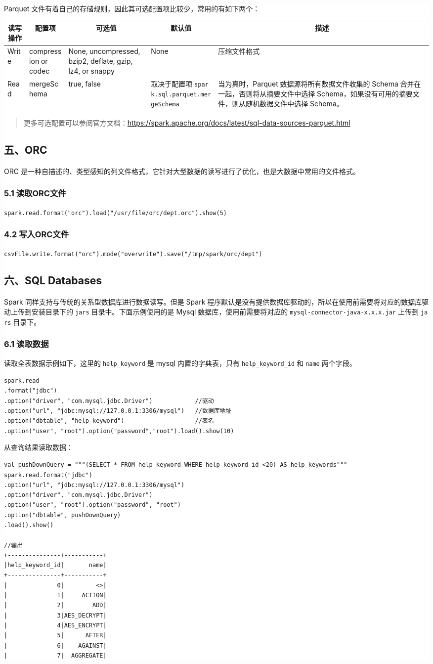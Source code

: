 Parquet 文件有着自己的存储规则，因此其可选配置项比较少，常用的有如下两个：

| 读写操作 | 配置项               | 可选值                                                   | 默认值                                       | 描述                                                         |
| -------- | -------------------- | -------------------------------------------------------- | -------------------------------------------- | ------------------------------------------------------------ |
| Write    | compression or codec | None, uncompressed, bzip2, deflate, gzip, lz4, or snappy | None                                         | 压缩文件格式                                                 |
| Read     | mergeSchema          | true, false                                              | 取决于配置项 `spark.sql.parquet.mergeSchema` | 当为真时，Parquet 数据源将所有数据文件收集的 Schema 合并在一起，否则将从摘要文件中选择 Schema，如果没有可用的摘要文件，则从随机数据文件中选择 Schema。 |

> 更多可选配置可以参阅官方文档：<https://spark.apache.org/docs/latest/sql-data-sources-parquet.html>

## 五、ORC

ORC 是一种自描述的、类型感知的列文件格式，它针对大型数据的读写进行了优化，也是大数据中常用的文件格式。

### 5.1 读取ORC文件

```
spark.read.format("orc").load("/usr/file/orc/dept.orc").show(5)
```

### 4.2 写入ORC文件

```
csvFile.write.format("orc").mode("overwrite").save("/tmp/spark/orc/dept")
```

## 六、SQL Databases

Spark 同样支持与传统的关系型数据库进行数据读写。但是 Spark 程序默认是没有提供数据库驱动的，所以在使用前需要将对应的数据库驱动上传到安装目录下的 `jars` 目录中。下面示例使用的是 Mysql 数据库，使用前需要将对应的 `mysql-connector-java-x.x.x.jar` 上传到 `jars` 目录下。

### 6.1 读取数据

读取全表数据示例如下，这里的 `help_keyword` 是 mysql 内置的字典表，只有 `help_keyword_id` 和 `name` 两个字段。

```
spark.read
.format("jdbc")
.option("driver", "com.mysql.jdbc.Driver")            //驱动
.option("url", "jdbc:mysql://127.0.0.1:3306/mysql")   //数据库地址
.option("dbtable", "help_keyword")                    //表名
.option("user", "root").option("password","root").load().show(10)
```

从查询结果读取数据：

```
val pushDownQuery = """(SELECT * FROM help_keyword WHERE help_keyword_id <20) AS help_keywords"""
spark.read.format("jdbc")
.option("url", "jdbc:mysql://127.0.0.1:3306/mysql")
.option("driver", "com.mysql.jdbc.Driver")
.option("user", "root").option("password", "root")
.option("dbtable", pushDownQuery)
.load().show()

//输出
+---------------+-----------+
|help_keyword_id|       name|
+---------------+-----------+
|              0|         <>|
|              1|     ACTION|
|              2|        ADD|
|              3|AES_DECRYPT|
|              4|AES_ENCRYPT|
|              5|      AFTER|
|              6|    AGAINST|
|              7|  AGGREGATE|
```